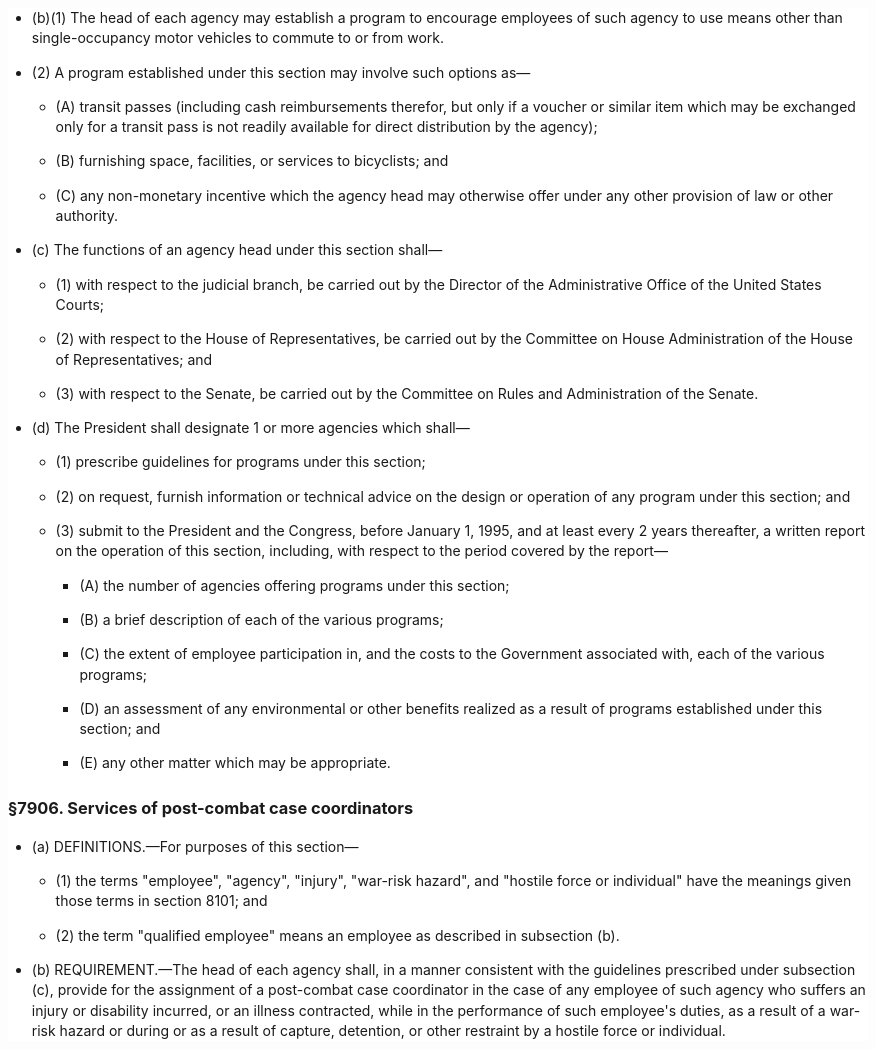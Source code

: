 
* (b)(1) The head of each agency may establish a program to encourage employees of such agency to use means other than single-occupancy motor vehicles to commute to or from work.

* (2) A program established under this section may involve such options as—

  * (A) transit passes (including cash reimbursements therefor, but only if a voucher or similar item which may be exchanged only for a transit pass is not readily available for direct distribution by the agency);

  * (B) furnishing space, facilities, or services to bicyclists; and

  * (C) any non-monetary incentive which the agency head may otherwise offer under any other provision of law or other authority.


* (c) The functions of an agency head under this section shall—

  * (1) with respect to the judicial branch, be carried out by the Director of the Administrative Office of the United States Courts;

  * (2) with respect to the House of Representatives, be carried out by the Committee on House Administration of the House of Representatives; and

  * (3) with respect to the Senate, be carried out by the Committee on Rules and Administration of the Senate.


* (d) The President shall designate 1 or more agencies which shall—

  * (1) prescribe guidelines for programs under this section;

  * (2) on request, furnish information or technical advice on the design or operation of any program under this section; and

  * (3) submit to the President and the Congress, before January 1, 1995, and at least every 2 years thereafter, a written report on the operation of this section, including, with respect to the period covered by the report—

    * (A) the number of agencies offering programs under this section;

    * (B) a brief description of each of the various programs;

    * (C) the extent of employee participation in, and the costs to the Government associated with, each of the various programs;

    * (D) an assessment of any environmental or other benefits realized as a result of programs established under this section; and

    * (E) any other matter which may be appropriate.

### §7906. Services of post-combat case coordinators
* (a) DEFINITIONS.—For purposes of this section—

  * (1) the terms "employee", "agency", "injury", "war-risk hazard", and "hostile force or individual" have the meanings given those terms in section 8101; and

  * (2) the term "qualified employee" means an employee as described in subsection (b).


* (b) REQUIREMENT.—The head of each agency shall, in a manner consistent with the guidelines prescribed under subsection (c), provide for the assignment of a post-combat case coordinator in the case of any employee of such agency who suffers an injury or disability incurred, or an illness contracted, while in the performance of such employee's duties, as a result of a war-risk hazard or during or as a result of capture, detention, or other restraint by a hostile force or individual.
